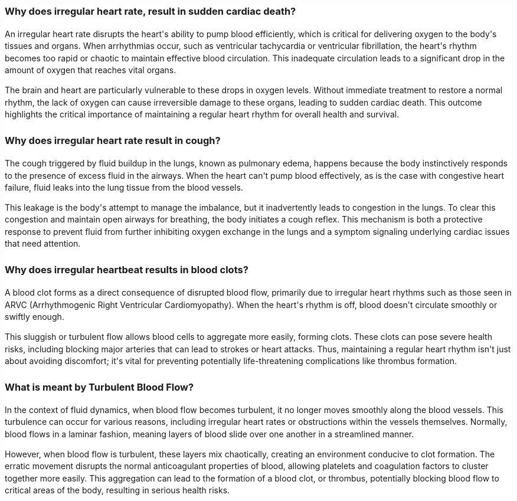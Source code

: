 
### **Why does irregular heart rate, result in sudden cardiac death?**

An irregular heart rate disrupts the heart's ability to pump blood efficiently, which is critical for delivering oxygen to the body's tissues and organs. When arrhythmias occur, such as ventricular tachycardia or ventricular fibrillation, the heart's rhythm becomes too rapid or chaotic to maintain effective blood circulation. This inadequate circulation leads to a significant drop in the amount of oxygen that reaches vital organs. 

The brain and heart are particularly vulnerable to these drops in oxygen levels. Without immediate treatment to restore a normal rhythm, the lack of oxygen can cause irreversible damage to these organs, leading to sudden cardiac death. This outcome highlights the critical importance of maintaining a regular heart rhythm for overall health and survival.


### **Why does irregular heart rate result in cough?**

The cough triggered by fluid buildup in the lungs, known as pulmonary edema, happens because the body instinctively responds to the presence of excess fluid in the airways. When the heart can't pump blood effectively, as is the case with congestive heart failure, fluid leaks into the lung tissue from the blood vessels. 

This leakage is the body's attempt to manage the imbalance, but it inadvertently leads to congestion in the lungs. To clear this congestion and maintain open airways for breathing, the body initiates a cough reflex. This mechanism is both a protective response to prevent fluid from further inhibiting oxygen exchange in the lungs and a symptom signaling underlying cardiac issues that need attention.


### **Why does irregular heartbeat results in blood clots?**

A blood clot forms as a direct consequence of disrupted blood flow, primarily due to irregular heart rhythms such as those seen in ARVC (Arrhythmogenic Right Ventricular Cardiomyopathy). When the heart's rhythm is off, blood doesn't circulate smoothly or swiftly enough. 

This sluggish or turbulent flow allows blood cells to aggregate more easily, forming clots. These clots can pose severe health risks, including blocking major arteries that can lead to strokes or heart attacks. Thus, maintaining a regular heart rhythm isn't just about avoiding discomfort; it's vital for preventing potentially life-threatening complications like thrombus formation.


### **What is meant by Turbulent Blood Flow?**

In the context of fluid dynamics, when blood flow becomes turbulent, it no longer moves smoothly along the blood vessels. This turbulence can occur for various reasons, including irregular heart rates or obstructions within the vessels themselves. Normally, blood flows in a laminar fashion, meaning layers of blood slide over one another in a streamlined manner. 

However, when blood flow is turbulent, these layers mix chaotically, creating an environment conducive to clot formation. The erratic movement disrupts the normal anticoagulant properties of blood, allowing platelets and coagulation factors to cluster together more easily. This aggregation can lead to the formation of a blood clot, or thrombus, potentially blocking blood flow to critical areas of the body, resulting in serious health risks.
